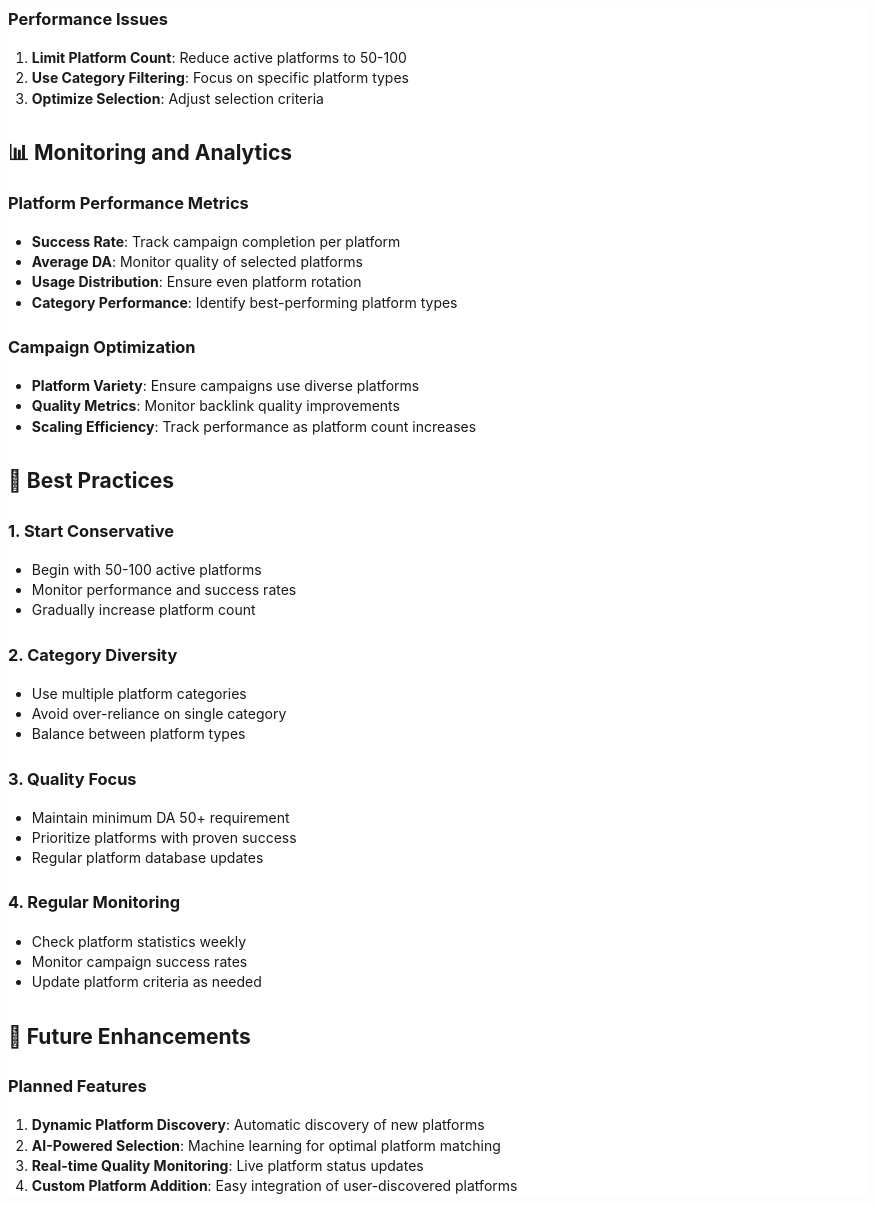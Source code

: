 ### Performance Issues
1. **Limit Platform Count**: Reduce active platforms to 50-100
2. **Use Category Filtering**: Focus on specific platform types
3. **Optimize Selection**: Adjust selection criteria

## 📊 Monitoring and Analytics

### Platform Performance Metrics
- **Success Rate**: Track campaign completion per platform
- **Average DA**: Monitor quality of selected platforms
- **Usage Distribution**: Ensure even platform rotation
- **Category Performance**: Identify best-performing platform types

### Campaign Optimization
- **Platform Variety**: Ensure campaigns use diverse platforms
- **Quality Metrics**: Monitor backlink quality improvements
- **Scaling Efficiency**: Track performance as platform count increases

## 🎯 Best Practices

### 1. Start Conservative
- Begin with 50-100 active platforms
- Monitor performance and success rates
- Gradually increase platform count

### 2. Category Diversity
- Use multiple platform categories
- Avoid over-reliance on single category
- Balance between platform types

### 3. Quality Focus
- Maintain minimum DA 50+ requirement
- Prioritize platforms with proven success
- Regular platform database updates

### 4. Regular Monitoring
- Check platform statistics weekly
- Monitor campaign success rates
- Update platform criteria as needed

## 🔮 Future Enhancements

### Planned Features
1. **Dynamic Platform Discovery**: Automatic discovery of new platforms
2. **AI-Powered Selection**: Machine learning for optimal platform matching
3. **Real-time Quality Monitoring**: Live platform status updates
4. **Custom Platform Addition**: Easy integration of user-discovered platforms
